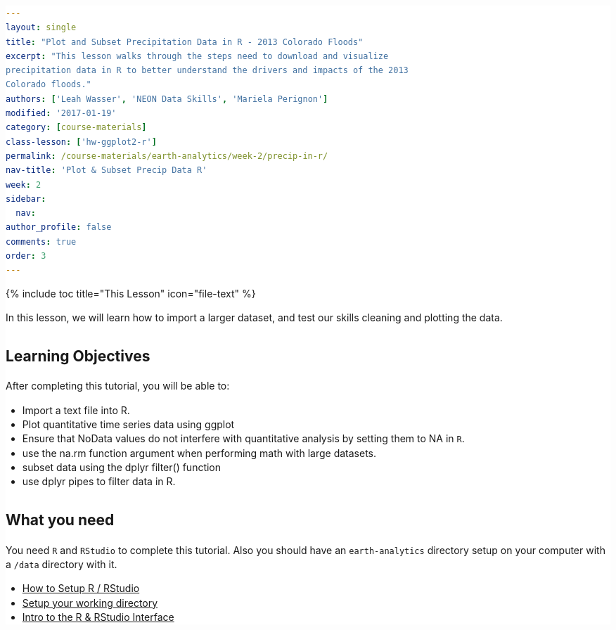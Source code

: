 ```yaml
---
layout: single
title: "Plot and Subset Precipitation Data in R - 2013 Colorado Floods"
excerpt: "This lesson walks through the steps need to download and visualize
precipitation data in R to better understand the drivers and impacts of the 2013
Colorado floods."
authors: ['Leah Wasser', 'NEON Data Skills', 'Mariela Perignon']
modified: '2017-01-19'
category: [course-materials]
class-lesson: ['hw-ggplot2-r']
permalink: /course-materials/earth-analytics/week-2/precip-in-r/
nav-title: 'Plot & Subset Precip Data R'
week: 2
sidebar:
  nav:
author_profile: false
comments: true
order: 3
---
```


{% include toc title="This Lesson" icon="file-text" %}




In this lesson, we will learn how to import a larger dataset, and test our
skills cleaning and plotting the data.


<div class='notice--success' markdown="1">

## <i class="fa fa-graduation-cap" aria-hidden="true"></i> Learning Objectives

After completing this tutorial, you will be able to:

* Import a text file into R.
* Plot quantitative time series data using ggplot
* Ensure that NoData values do not interfere with quantitative analysis by setting them to NA in `R`.
* use the na.rm function argument when performing math with large datasets.
* subset data using the dplyr filter() function
* use dplyr pipes to filter data in R.

## <i class="fa fa-check-square-o fa-2" aria-hidden="true"></i> What you need

You need `R` and `RStudio` to complete this tutorial. Also you should have
an `earth-analytics` directory setup on your computer with a `/data`
directory with it.

* [How to Setup R / RStudio](/course-materials/earth-analytics/week-1/setup-r-rstudio/)
* [Setup your working directory](/course-materials/earth-analytics/week-1/setup-working-directory/)
* [Intro to the R & RStudio Interface](/course-materials/earth-analytics/week-1/intro-to-r-and-rstudio)
